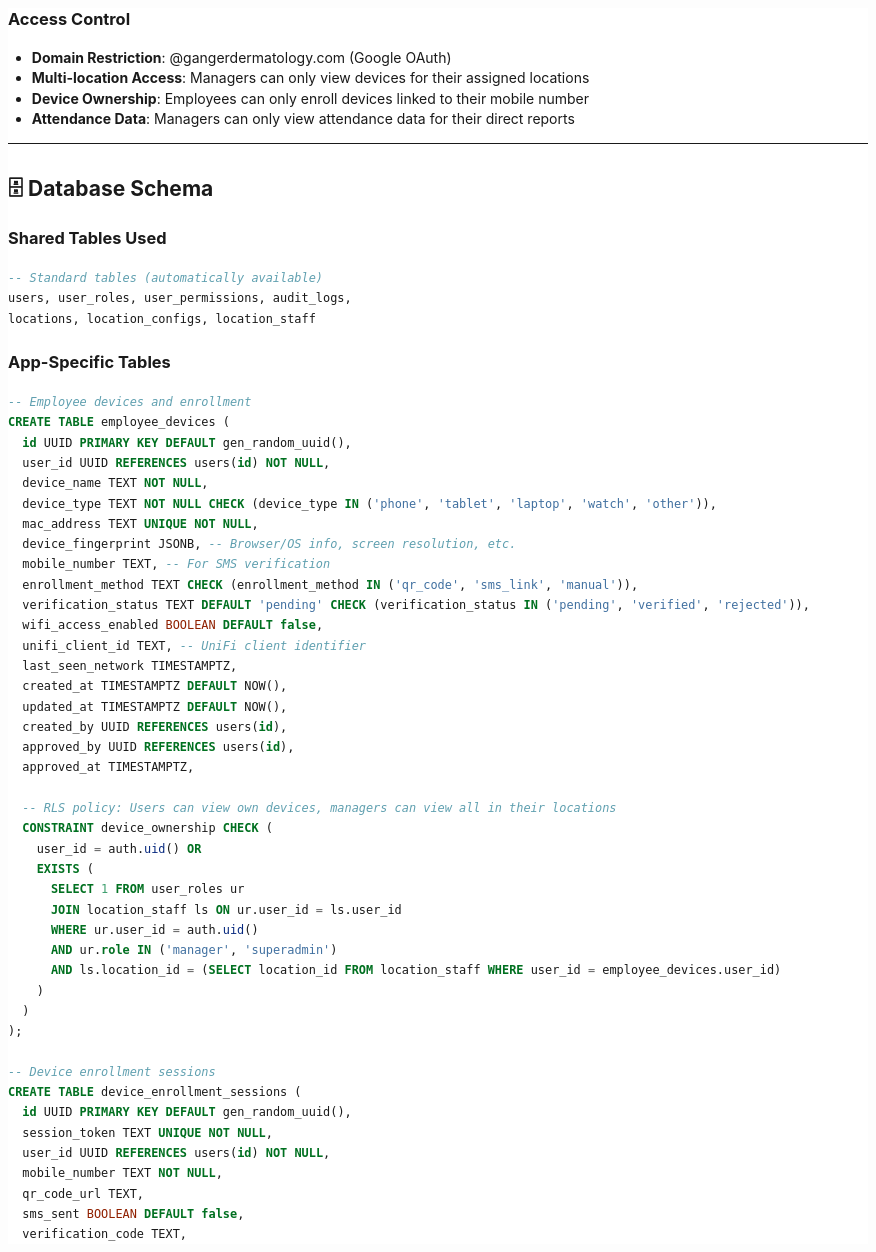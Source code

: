 ### **Access Control**
- **Domain Restriction**: @gangerdermatology.com (Google OAuth)
- **Multi-location Access**: Managers can only view devices for their assigned locations
- **Device Ownership**: Employees can only enroll devices linked to their mobile number
- **Attendance Data**: Managers can only view attendance data for their direct reports

---

## 🗄️ Database Schema

### **Shared Tables Used**
```sql
-- Standard tables (automatically available)
users, user_roles, user_permissions, audit_logs,
locations, location_configs, location_staff
```

### **App-Specific Tables**
```sql
-- Employee devices and enrollment
CREATE TABLE employee_devices (
  id UUID PRIMARY KEY DEFAULT gen_random_uuid(),
  user_id UUID REFERENCES users(id) NOT NULL,
  device_name TEXT NOT NULL,
  device_type TEXT NOT NULL CHECK (device_type IN ('phone', 'tablet', 'laptop', 'watch', 'other')),
  mac_address TEXT UNIQUE NOT NULL,
  device_fingerprint JSONB, -- Browser/OS info, screen resolution, etc.
  mobile_number TEXT, -- For SMS verification
  enrollment_method TEXT CHECK (enrollment_method IN ('qr_code', 'sms_link', 'manual')),
  verification_status TEXT DEFAULT 'pending' CHECK (verification_status IN ('pending', 'verified', 'rejected')),
  wifi_access_enabled BOOLEAN DEFAULT false,
  unifi_client_id TEXT, -- UniFi client identifier
  last_seen_network TIMESTAMPTZ,
  created_at TIMESTAMPTZ DEFAULT NOW(),
  updated_at TIMESTAMPTZ DEFAULT NOW(),
  created_by UUID REFERENCES users(id),
  approved_by UUID REFERENCES users(id),
  approved_at TIMESTAMPTZ,
  
  -- RLS policy: Users can view own devices, managers can view all in their locations
  CONSTRAINT device_ownership CHECK (
    user_id = auth.uid() OR 
    EXISTS (
      SELECT 1 FROM user_roles ur 
      JOIN location_staff ls ON ur.user_id = ls.user_id
      WHERE ur.user_id = auth.uid() 
      AND ur.role IN ('manager', 'superadmin')
      AND ls.location_id = (SELECT location_id FROM location_staff WHERE user_id = employee_devices.user_id)
    )
  )
);

-- Device enrollment sessions
CREATE TABLE device_enrollment_sessions (
  id UUID PRIMARY KEY DEFAULT gen_random_uuid(),
  session_token TEXT UNIQUE NOT NULL,
  user_id UUID REFERENCES users(id) NOT NULL,
  mobile_number TEXT NOT NULL,
  qr_code_url TEXT,
  sms_sent BOOLEAN DEFAULT false,
  verification_code TEXT,
```